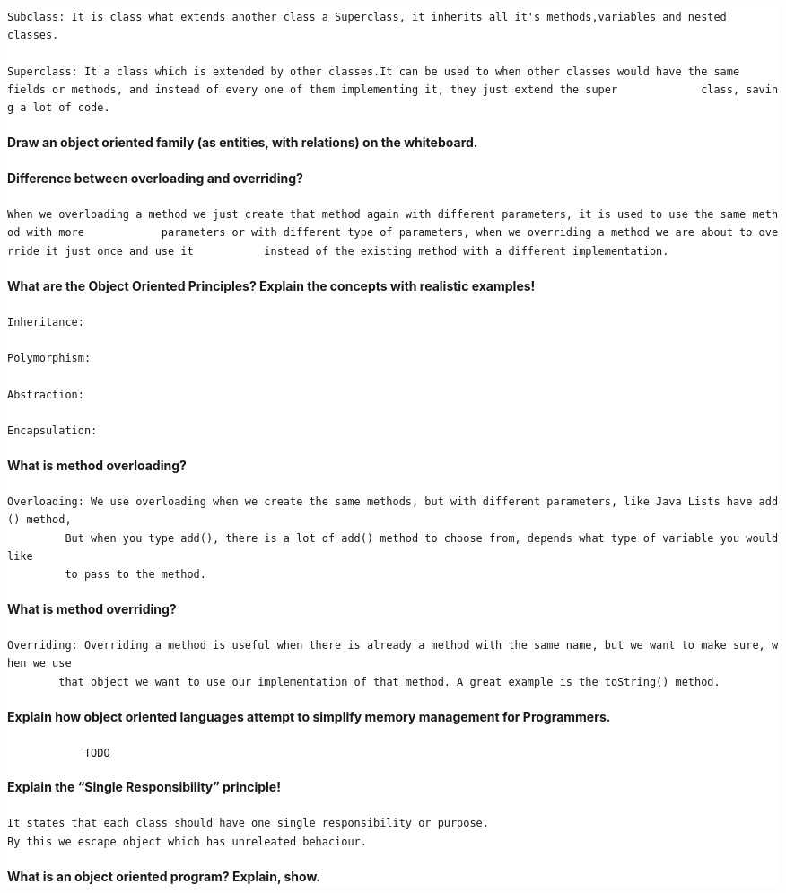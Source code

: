 	Subclass: It is class what extends another class a Superclass, it inherits all it's methods,variables and nested 				classes.

	Superclass: It a class which is extended by other classes.It can be used to when other classes would have the same 				fields or methods, and instead of every one of them implementing it, they just extend the super 			class, saving a lot of code.

#### Draw an object oriented family (as entities, with relations) on the whiteboard.



#### Difference between overloading and overriding?
	
	When we overloading a method we just create that method again with different parameters, it is used to use the same method with more 			parameters or with different type of parameters, when we overriding a method we are about to override it just once and use it 			instead of the existing method with a different implementation.

#### What are the Object Oriented Principles? Explain the concepts with realistic examples!

	Inheritance: 

	Polymorphism:

	Abstraction:

	Encapsulation: 

#### What is method overloading?

	Overloading: We use overloading when we create the same methods, but with different parameters, like Java Lists have add() method, 
		     But when you type add(), there is a lot of add() method to choose from, depends what type of variable you would like
		     to pass to the method.

#### What is method overriding?

	Overriding: Overriding a method is useful when there is already a method with the same name, but we want to make sure, when we use
		    that object we want to use our implementation of that method. A great example is the toString() method.

#### Explain how object oriented languages attempt to simplify memory management for Programmers.

				TODO

#### Explain the “Single Responsibility” principle!

	It states that each class should have one single responsibility or purpose.
	By this we escape object which has unreleated behaciour.

#### What is an object oriented program? Explain, show.

